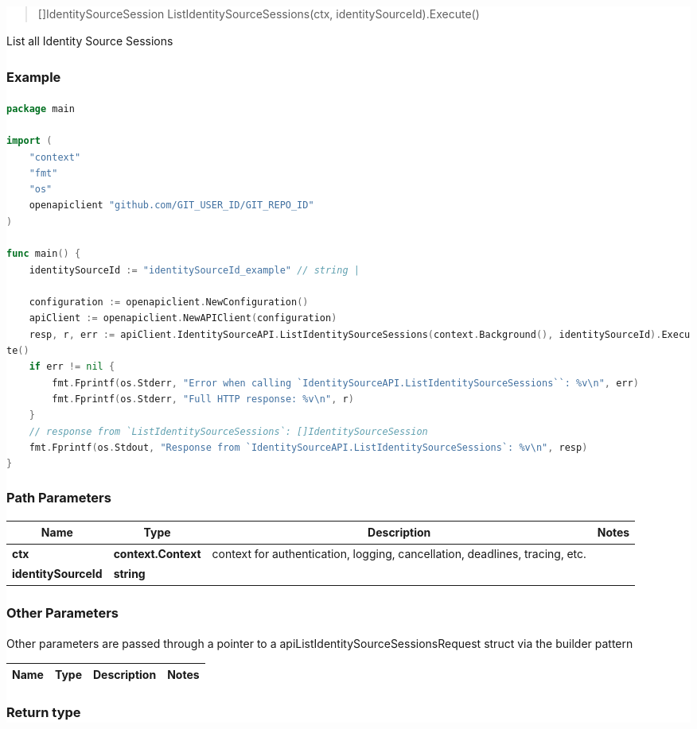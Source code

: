 > []IdentitySourceSession ListIdentitySourceSessions(ctx, identitySourceId).Execute()

List all Identity Source Sessions



### Example

```go
package main

import (
    "context"
    "fmt"
    "os"
    openapiclient "github.com/GIT_USER_ID/GIT_REPO_ID"
)

func main() {
    identitySourceId := "identitySourceId_example" // string | 

    configuration := openapiclient.NewConfiguration()
    apiClient := openapiclient.NewAPIClient(configuration)
    resp, r, err := apiClient.IdentitySourceAPI.ListIdentitySourceSessions(context.Background(), identitySourceId).Execute()
    if err != nil {
        fmt.Fprintf(os.Stderr, "Error when calling `IdentitySourceAPI.ListIdentitySourceSessions``: %v\n", err)
        fmt.Fprintf(os.Stderr, "Full HTTP response: %v\n", r)
    }
    // response from `ListIdentitySourceSessions`: []IdentitySourceSession
    fmt.Fprintf(os.Stdout, "Response from `IdentitySourceAPI.ListIdentitySourceSessions`: %v\n", resp)
}
```

### Path Parameters


Name | Type | Description  | Notes
------------- | ------------- | ------------- | -------------
**ctx** | **context.Context** | context for authentication, logging, cancellation, deadlines, tracing, etc.
**identitySourceId** | **string** |  | 

### Other Parameters

Other parameters are passed through a pointer to a apiListIdentitySourceSessionsRequest struct via the builder pattern


Name | Type | Description  | Notes
------------- | ------------- | ------------- | -------------


### Return type
